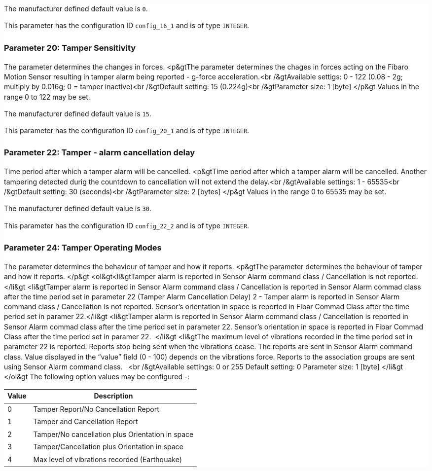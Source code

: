 The manufacturer defined default value is ```0```.

This parameter has the configuration ID ```config_16_1``` and is of type ```INTEGER```.


### Parameter 20: Tamper Sensitivity

The parameter determines the changes in forces.
<p&gtThe parameter determines the chages in forces acting on the Fibaro Motion Sensor resulting in tamper alarm being reported - g-force acceleration.<br /&gtAvailable settigs: 0 - 122 (0.08 - 2g; multiply by 0.016g; 0 = tamper inactive)<br /&gtDefault setting: 15 (0.224g)<br /&gtParameter size: 1 [byte] </p&gt
Values in the range 0 to 122 may be set.

The manufacturer defined default value is ```15```.

This parameter has the configuration ID ```config_20_1``` and is of type ```INTEGER```.


### Parameter 22: Tamper - alarm cancellation delay

Time period after which a tamper alarm will be cancelled.
<p&gtTime period after which a tamper alarm will be cancelled. Another tampering detected durig the countdown to cancellation will not extend the delay.<br /&gtAvailable settings: 1 - 65535<br /&gtDefault setting: 30 (seconds)<br /&gtParameter size: 2 [bytes] </p&gt
Values in the range 0 to 65535 may be set.

The manufacturer defined default value is ```30```.

This parameter has the configuration ID ```config_22_2``` and is of type ```INTEGER```.


### Parameter 24: Tamper Operating Modes

The parameter determines the behaviour of tamper and how it reports.
<p&gtThe parameter determines the behaviour of tamper and how it reports. </p&gt <ol&gt<li&gtTamper alarm is reported in Sensor Alarm command class / Cancellation is not reported.</li&gt <li&gtTamper alarm is reported in Sensor Alarm command class / Cancellation is reported in Sensor Alarm commad class after the time period set in parameter 22 (Tamper Alarm Cancellation Delay) 2 - Tamper alarm is reported in Sensor Alarm command class / Cancellation is not reported. Sensor’s orientation in space is reported in Fibar Commad Class after the time period set in paramer 22.</li&gt <li&gtTamper alarm is reported in Sensor Alarm command class / Cancellation is reported in Sensor Alarm commad class after the time period set in parameter 22. Sensor’s orientation in space is reported in Fibar Commad Class after the time period set in paramer 22.  </li&gt <li&gtThe maximum level of vibrations recorded in the time period set in parameter 22 is reported. Reports stop being sent when the vibrations cease. The reports are sent in Sensor Alarm command class. Value displayed in the “value” field (0 - 100) depends on the vibrations force. Reports to the association groups are sent using Sensor Alarm command class.   <br /&gtAvailable settings: 0 or 255 Default setting: 0 Parameter size: 1 [byte] </li&gt </ol&gt
The following option values may be configured -:

| Value  | Description |
|--------|-------------|
| 0 | Tamper Report/No Cancellation Report |
| 1 | Tamper and Cancellation Report |
| 2 | Tamper/No cancellation plus Orientation in space |
| 3 | Tamper/Cancellation plus Orientation in space |
| 4 | Max level of vibrations recorded (Earthquake) |
